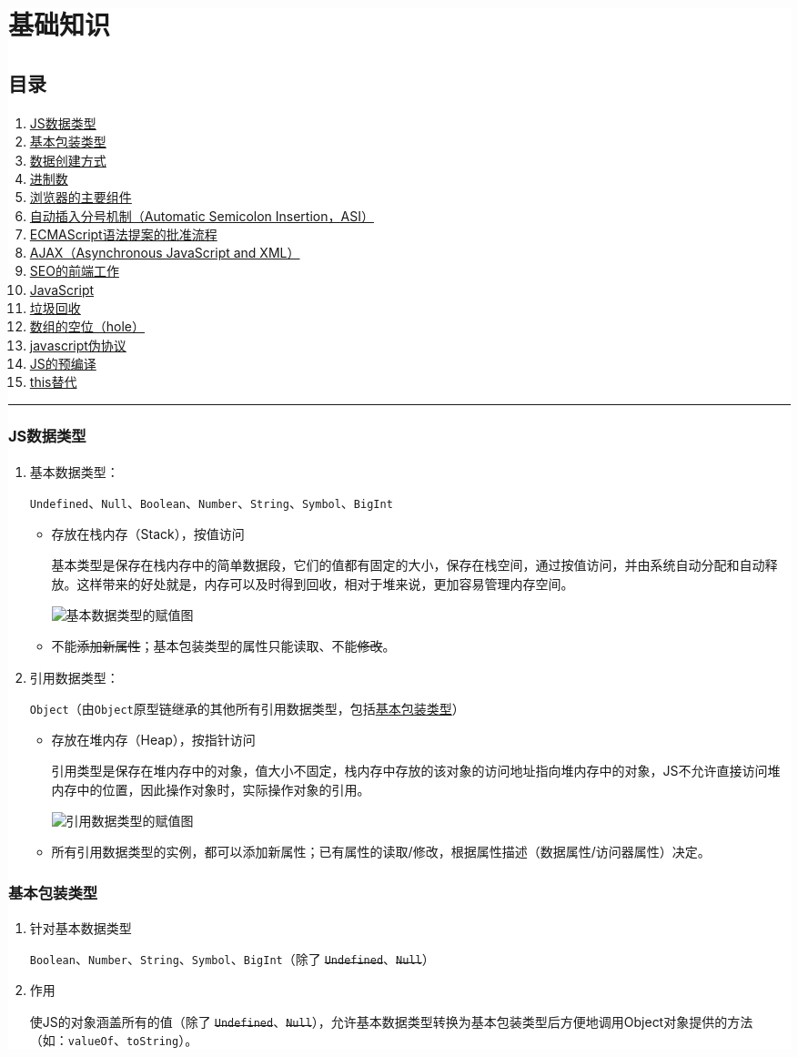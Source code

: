 # 基础知识

## 目录
1. [JS数据类型](#js数据类型)
1. [基本包装类型](#基本包装类型)
1. [数据创建方式](#数据创建方式)
1. [进制数](#进制数)
1. [浏览器的主要组件](#浏览器的主要组件)
1. [自动插入分号机制（Automatic Semicolon Insertion，ASI）](#自动插入分号机制automatic-semicolon-insertionasi)
1. [ECMAScript语法提案的批准流程](#ecmascript语法提案的批准流程)
1. [AJAX（Asynchronous JavaScript and XML）](#ajaxasynchronous-javascript-and-xml)
1. [SEO的前端工作](#seo的前端工作)
1. [JavaScript](#javascript)
1. [垃圾回收](#垃圾回收)
1. [数组的空位（hole）](#数组的空位hole)
1. [javascript伪协议](#javascript伪协议)
1. [JS的预编译](#js的预编译)
1. [this替代](#this替代)

---
### JS数据类型
1. 基本数据类型：

    `Undefined`、`Null`、`Boolean`、`Number`、`String`、`Symbol`、`BigInt`

    - 存放在栈内存（Stack），按值访问

        基本类型是保存在栈内存中的简单数据段，它们的值都有固定的大小，保存在栈空间，通过按值访问，并由系统自动分配和自动释放。这样带来的好处就是，内存可以及时得到回收，相对于堆来说，更加容易管理内存空间。

        ![基本数据类型的赋值图](./images/value-type-1.png)
    - 不能~~添加新属性~~；基本包装类型的属性只能读取、不能~~修改~~。
2. 引用数据类型：

    `Object`（由`Object`原型链继承的其他所有引用数据类型，包括[基本包装类型](https://github.com/realgeoffrey/knowledge/blob/master/网站前端/前端内容/基础知识.md#基本包装类型)）

    - 存放在堆内存（Heap），按指针访问

        引用类型是保存在堆内存中的对象，值大小不固定，栈内存中存放的该对象的访问地址指向堆内存中的对象，JS不允许直接访问堆内存中的位置，因此操作对象时，实际操作对象的引用。

        ![引用数据类型的赋值图](./images/value-type-2.png)
    - 所有引用数据类型的实例，都可以添加新属性；已有属性的读取/修改，根据属性描述（数据属性/访问器属性）决定。
### 基本包装类型
1. 针对基本数据类型

    `Boolean`、`Number`、`String`、`Symbol`、`BigInt`（除了 ~~`Undefined`~~、~~`Null`~~）
2. 作用

    使JS的对象涵盖所有的值（除了 ~~`Undefined`~~、~~`Null`~~），允许基本数据类型转换为基本包装类型后方便地调用Object对象提供的方法（如：`valueOf`、`toString`）。

